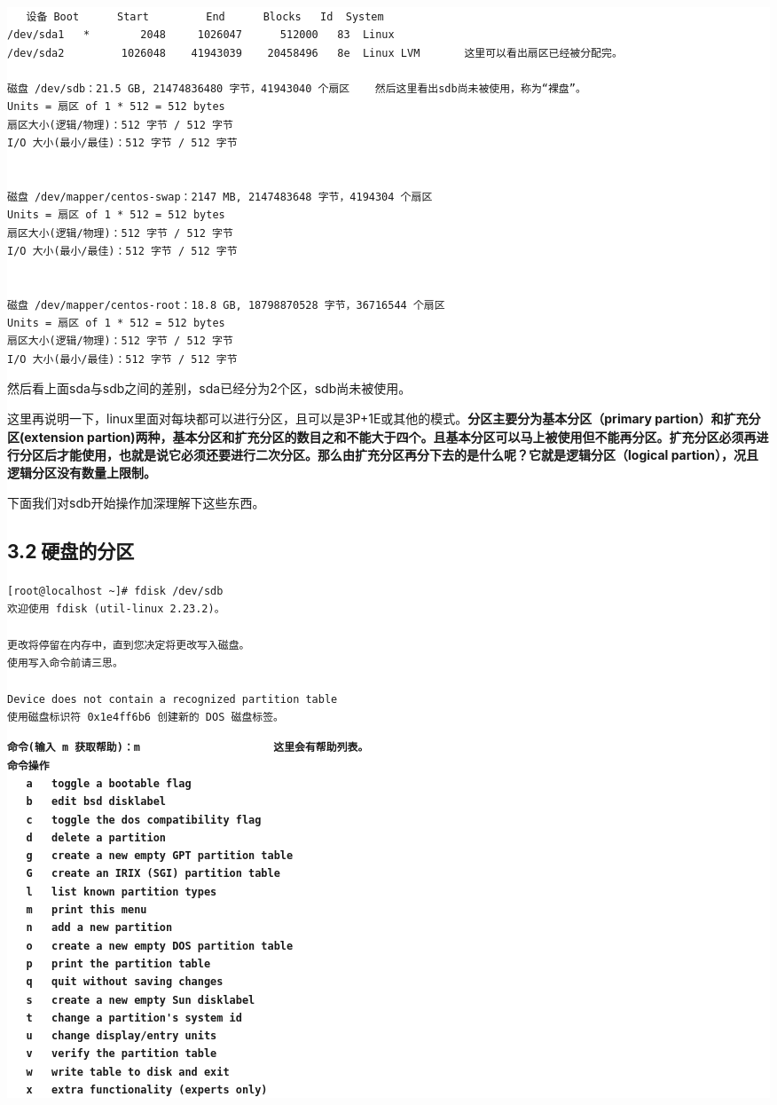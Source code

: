 	   设备 Boot      Start         End      Blocks   Id  System
	/dev/sda1   *        2048     1026047      512000   83  Linux
	/dev/sda2         1026048    41943039    20458496   8e  Linux LVM		这里可以看出扇区已经被分配完。
	
	磁盘 /dev/sdb：21.5 GB, 21474836480 字节，41943040 个扇区	然后这里看出sdb尚未被使用，称为“裸盘”。
	Units = 扇区 of 1 * 512 = 512 bytes
	扇区大小(逻辑/物理)：512 字节 / 512 字节
	I/O 大小(最小/最佳)：512 字节 / 512 字节
	
	
	磁盘 /dev/mapper/centos-swap：2147 MB, 2147483648 字节，4194304 个扇区
	Units = 扇区 of 1 * 512 = 512 bytes
	扇区大小(逻辑/物理)：512 字节 / 512 字节
	I/O 大小(最小/最佳)：512 字节 / 512 字节
	
	
	磁盘 /dev/mapper/centos-root：18.8 GB, 18798870528 字节，36716544 个扇区
	Units = 扇区 of 1 * 512 = 512 bytes
	扇区大小(逻辑/物理)：512 字节 / 512 字节
	I/O 大小(最小/最佳)：512 字节 / 512 字节


然后看上面sda与sdb之间的差别，sda已经分为2个区，sdb尚未被使用。

这里再说明一下，linux里面对每块都可以进行分区，且可以是3P+1E或其他的模式。**分区主要分为基本分区（primary partion）和扩充分区(extension partion)两种，基本分区和扩充分区的数目之和不能大于四个。且基本分区可以马上被使用但不能再分区。扩充分区必须再进行分区后才能使用，也就是说它必须还要进行二次分区。那么由扩充分区再分下去的是什么呢？它就是逻辑分区（logical partion），况且逻辑分区没有数量上限制。**

下面我们对sdb开始操作加深理解下这些东西。

## 3.2 硬盘的分区

	[root@localhost ~]# fdisk /dev/sdb
	欢迎使用 fdisk (util-linux 2.23.2)。
	
	更改将停留在内存中，直到您决定将更改写入磁盘。
	使用写入命令前请三思。
	
	Device does not contain a recognized partition table
	使用磁盘标识符 0x1e4ff6b6 创建新的 DOS 磁盘标签。
	
<b color="red">

	命令(输入 m 获取帮助)：m						这里会有帮助列表。
	命令操作
	   a   toggle a bootable flag
	   b   edit bsd disklabel
	   c   toggle the dos compatibility flag
	   d   delete a partition
	   g   create a new empty GPT partition table
	   G   create an IRIX (SGI) partition table
	   l   list known partition types
	   m   print this menu
	   n   add a new partition
	   o   create a new empty DOS partition table
	   p   print the partition table
	   q   quit without saving changes
	   s   create a new empty Sun disklabel
	   t   change a partition's system id
	   u   change display/entry units
	   v   verify the partition table
	   w   write table to disk and exit
	   x   extra functionality (experts only)
